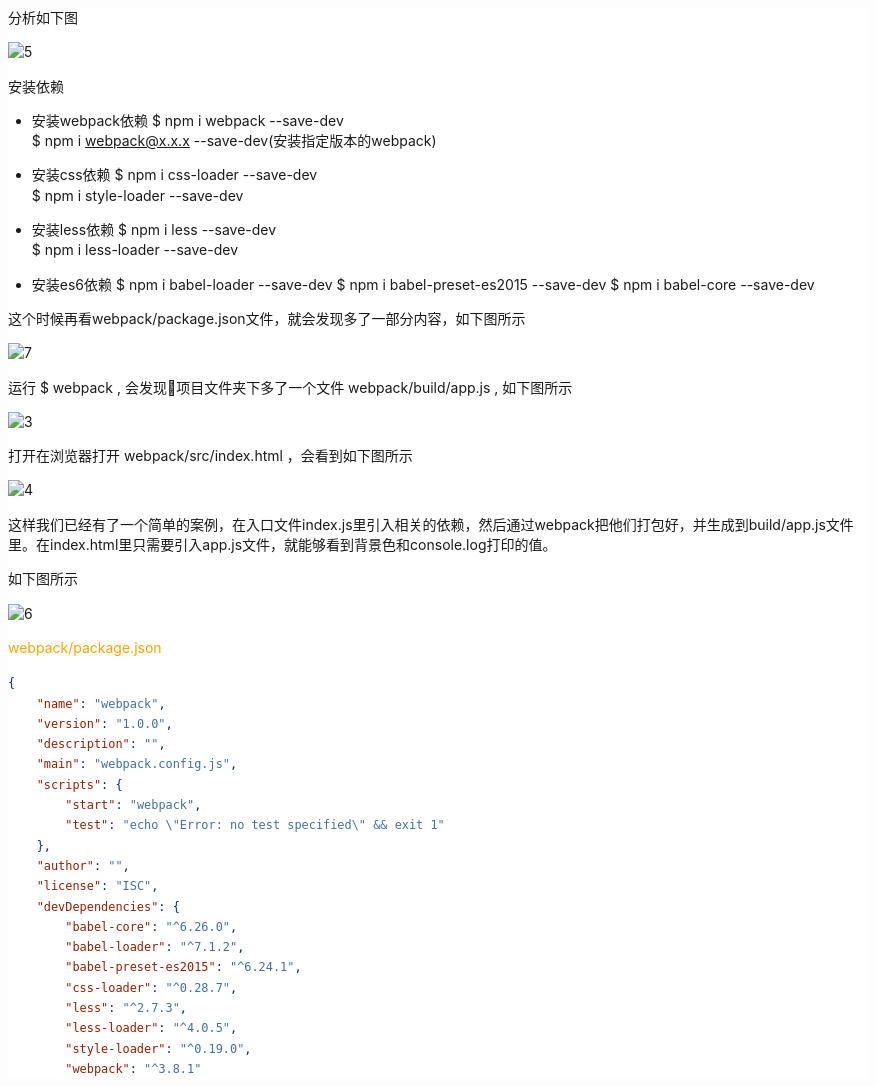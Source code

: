 分析如下图

![5](http://images2017.cnblogs.com/blog/1009686/201712/1009686-20171206123146581-1683465668.jpg)



安装依赖
- 安装webpack依赖
  $ npm i webpack --save-dev  
  $ npm i webpack@x.x.x --save-dev(安装指定版本的webpack)

- 安装css依赖
  $ npm i css-loader --save-dev  
  $ npm i style-loader --save-dev  

- 安装less依赖
  $ npm i less --save-dev  
  $ npm i less-loader --save-dev  

- 安装es6依赖
  $ npm i babel-loader --save-dev
  $ npm i babel-preset-es2015 --save-dev
  $ npm i babel-core --save-dev


这个时候再看webpack/package.json文件，就会发现多了一部分内容，如下图所示

![7](http://images2017.cnblogs.com/blog/1009686/201712/1009686-20171206123215597-1354751625.jpg)



运行 $ webpack , 会发现项目文件夹下多了一个文件 webpack/build/app.js , 如下图所示

![3](http://images2017.cnblogs.com/blog/1009686/201712/1009686-20171206123229066-1073445034.jpg)


打开在浏览器打开 webpack/src/index.html ，会看到如下图所示
    
![4](http://images2017.cnblogs.com/blog/1009686/201712/1009686-20171206153102097-1074605049.jpg)


这样我们已经有了一个简单的案例，在入口文件index.js里引入相关的依赖，然后通过webpack把他们打包好，并生成到build/app.js文件里。在index.html里只需要引入app.js文件，就能够看到背景色和console.log打印的值。


如下图所示

![6](http://images2017.cnblogs.com/blog/1009686/201712/1009686-20171206153119425-1198261282.jpg)


<font color="orange">webpack/package.json</font>
```json
{
    "name": "webpack",
    "version": "1.0.0",
    "description": "",
    "main": "webpack.config.js",
    "scripts": {
        "start": "webpack",
        "test": "echo \"Error: no test specified\" && exit 1"
    },
    "author": "",
    "license": "ISC",
    "devDependencies": {
        "babel-core": "^6.26.0",
        "babel-loader": "^7.1.2",
        "babel-preset-es2015": "^6.24.1",
        "css-loader": "^0.28.7",
        "less": "^2.7.3",
        "less-loader": "^4.0.5",
        "style-loader": "^0.19.0",
        "webpack": "^3.8.1"
```